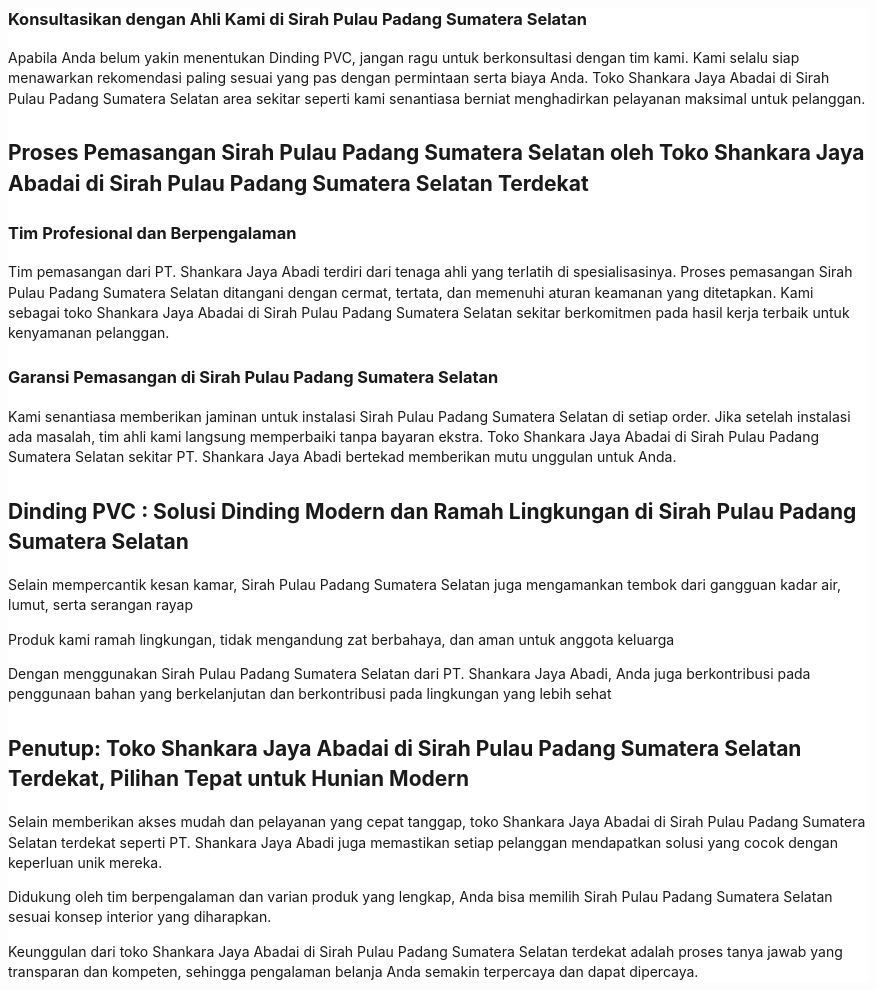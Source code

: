 ### Konsultasikan dengan Ahli Kami di Sirah Pulau Padang Sumatera Selatan

Apabila Anda belum yakin menentukan Dinding PVC, jangan ragu untuk berkonsultasi dengan tim kami. Kami selalu siap menawarkan rekomendasi paling sesuai yang pas dengan permintaan serta biaya Anda. Toko Shankara Jaya Abadai di Sirah Pulau Padang Sumatera Selatan area sekitar seperti kami senantiasa berniat menghadirkan pelayanan maksimal untuk pelanggan.

## Proses Pemasangan Sirah Pulau Padang Sumatera Selatan oleh Toko Shankara Jaya Abadai di Sirah Pulau Padang Sumatera Selatan Terdekat

### Tim Profesional dan Berpengalaman

Tim pemasangan dari PT. Shankara Jaya Abadi terdiri dari tenaga ahli yang terlatih di spesialisasinya. Proses pemasangan Sirah Pulau Padang Sumatera Selatan ditangani dengan cermat, tertata, dan memenuhi aturan keamanan yang ditetapkan. Kami sebagai toko Shankara Jaya Abadai di Sirah Pulau Padang Sumatera Selatan sekitar berkomitmen pada hasil kerja terbaik untuk kenyamanan pelanggan.

### Garansi Pemasangan di Sirah Pulau Padang Sumatera Selatan

Kami senantiasa memberikan jaminan untuk instalasi Sirah Pulau Padang Sumatera Selatan di setiap order. Jika setelah instalasi ada masalah, tim ahli kami langsung memperbaiki tanpa bayaran ekstra. Toko Shankara Jaya Abadai di Sirah Pulau Padang Sumatera Selatan sekitar PT. Shankara Jaya Abadi bertekad memberikan mutu unggulan untuk Anda.

##  Dinding PVC : Solusi Dinding Modern dan Ramah Lingkungan di Sirah Pulau Padang Sumatera Selatan

Selain mempercantik kesan kamar, Sirah Pulau Padang Sumatera Selatan juga mengamankan tembok dari gangguan kadar air, lumut, serta serangan rayap

Produk kami ramah lingkungan, tidak mengandung zat berbahaya, dan aman untuk anggota keluarga

Dengan menggunakan Sirah Pulau Padang Sumatera Selatan dari PT. Shankara Jaya Abadi, Anda juga berkontribusi pada penggunaan bahan yang berkelanjutan dan berkontribusi pada lingkungan yang lebih sehat

## Penutup: Toko Shankara Jaya Abadai di Sirah Pulau Padang Sumatera Selatan Terdekat, Pilihan Tepat untuk Hunian Modern

Selain memberikan akses mudah dan pelayanan yang cepat tanggap, toko Shankara Jaya Abadai di Sirah Pulau Padang Sumatera Selatan terdekat seperti PT. Shankara Jaya Abadi juga memastikan setiap pelanggan mendapatkan solusi yang cocok dengan keperluan unik mereka.

Didukung oleh tim berpengalaman dan varian produk yang lengkap, Anda bisa memilih Sirah Pulau Padang Sumatera Selatan sesuai konsep interior yang diharapkan.

Keunggulan dari toko Shankara Jaya Abadai di Sirah Pulau Padang Sumatera Selatan terdekat adalah proses tanya jawab yang transparan dan kompeten, sehingga pengalaman belanja Anda semakin terpercaya dan dapat dipercaya.